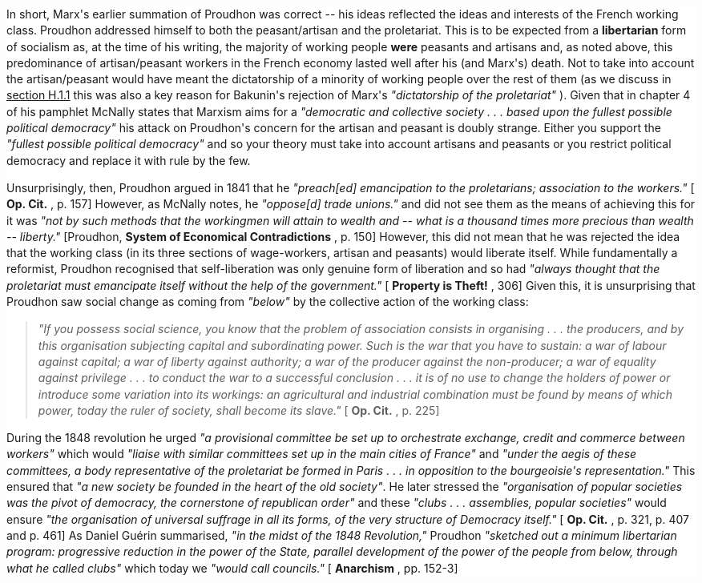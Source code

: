 In short, Marx's earlier summation of Proudhon was correct -- his ideas
reflected the ideas and interests of the French working class. Proudhon
addressed himself to both the peasant/artisan and the proletariat. This is to
be expected from a **libertarian** form of socialism as, at the time of his
writing, the majority of working people **were** peasants and artisans and, as
noted above, this predominance of artisan/peasant workers in the French
economy lasted well after his (and Marx's) death. Not to take into account the
artisan/peasant would have meant the dictatorship of a minority of working
people over the rest of them (as we discuss in [section
H.1.1](secH1.md#sech11) this was also a key reason for Bakunin's rejection
of Marx's _"dictatorship of the proletariat"_ ). Given that in chapter 4 of
his pamphlet McNally states that Marxism aims for a _"democratic and
collective society . . . based upon the fullest possible political democracy"_
his attack on Proudhon's concern for the artisan and peasant is doubly
strange. Either you support the _"fullest possible political democracy"_ and
so your theory must take into account artisans and peasants or you restrict
political democracy and replace it with rule by the few.

Unsurprisingly, then, Proudhon argued in 1841 that he _"preach[ed]
emancipation to the proletarians; association to the workers."_ [ **Op. Cit.**
, p. 157] However, as McNally notes, he _"oppose[d] trade unions."_ and did
not see them as the means of achieving this for it was _"not by such methods
that the workingmen will attain to wealth and -- what is a thousand times more
precious than wealth -- liberty."_ [Proudhon, **System of Economical
Contradictions** , p. 150] However, this did not mean that he was rejected the
idea that the working class (in its three sections of wage-workers, artisan
and peasants) would liberate itself. While fundamentally a reformist, Proudhon
recognised that self-liberation was only genuine form of liberation and so had
_"always thought that the proletariat must emancipate itself without the help
of the government."_ [ **Property is Theft!** , 306] Given this, it is
unsurprising that Proudhon saw social change as coming from _"below"_ by the
collective action of the working class:

> _"If you possess social science, you know that the problem of association
> consists in organising . . . the producers, and by this organisation
> subjecting capital and subordinating power. Such is the war that you have to
> sustain: a war of labour against capital; a war of liberty against
> authority; a war of the producer against the non-producer; a war of equality
> against privilege . . . to conduct the war to a successful conclusion . . .
> it is of no use to change the holders of power or introduce some variation
> into its workings: an agricultural and industrial combination must be found
> by means of which power, today the ruler of society, shall become its
> slave."_ [ **Op. Cit.** , p. 225]

During the 1848 revolution he urged _"a provisional committee be set up to
orchestrate exchange, credit and commerce between workers"_ which would
_"liaise with similar committees set up in the main cities of France"_ and
_"under the aegis of these committees, a body representative of the
proletariat be formed in Paris . . . in opposition to the bourgeoisie's
representation."_ This ensured that _"a new society be founded in the heart of
the old society"_. He later stressed the _"organisation of popular societies
was the pivot of democracy, the cornerstone of republican order"_ and these
_"clubs . . . assemblies, popular societies"_ would ensure _"the organisation
of universal suffrage in all its forms, of the very structure of Democracy
itself."_ [ **Op. Cit.** , p. 321, p. 407 and p. 461] As Daniel Guérin
summarised, _"in the midst of the 1848 Revolution,"_ Proudhon _"sketched out a
minimum libertarian program: progressive reduction in the power of the State,
parallel development of the power of the people from below, through what he
called clubs"_ which today we _"would call councils."_ [ **Anarchism** , pp.
152-3]
